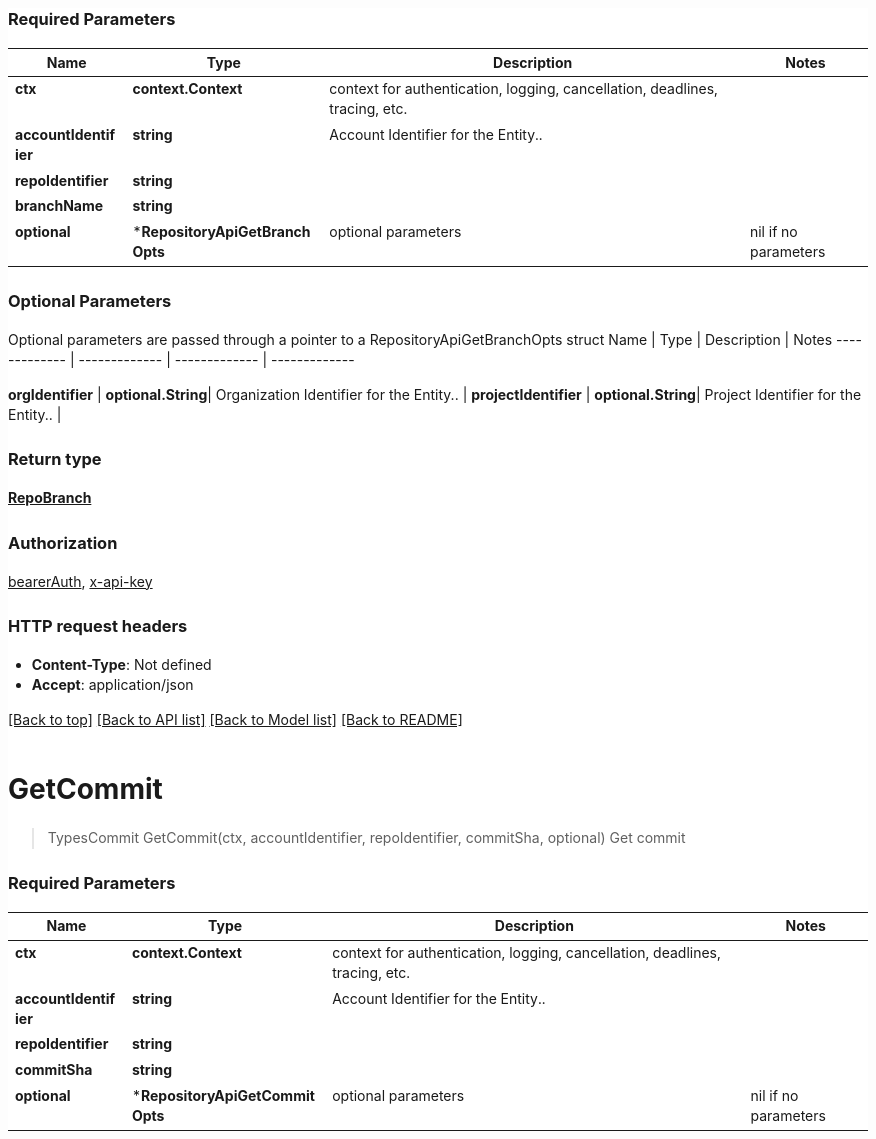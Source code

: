### Required Parameters

Name | Type | Description  | Notes
------------- | ------------- | ------------- | -------------
 **ctx** | **context.Context** | context for authentication, logging, cancellation, deadlines, tracing, etc.
  **accountIdentifier** | **string**| Account Identifier for the Entity.. | 
  **repoIdentifier** | **string**|  | 
  **branchName** | **string**|  | 
 **optional** | ***RepositoryApiGetBranchOpts** | optional parameters | nil if no parameters

### Optional Parameters
Optional parameters are passed through a pointer to a RepositoryApiGetBranchOpts struct
Name | Type | Description  | Notes
------------- | ------------- | ------------- | -------------



 **orgIdentifier** | **optional.String**| Organization Identifier for the Entity.. | 
 **projectIdentifier** | **optional.String**| Project Identifier for the Entity.. | 

### Return type

[**RepoBranch**](RepoBranch.md)

### Authorization

[bearerAuth](../README.md#bearerAuth), [x-api-key](../README.md#x-api-key)

### HTTP request headers

 - **Content-Type**: Not defined
 - **Accept**: application/json

[[Back to top]](#) [[Back to API list]](../README.md#documentation-for-api-endpoints) [[Back to Model list]](../README.md#documentation-for-models) [[Back to README]](../README.md)

# **GetCommit**
> TypesCommit GetCommit(ctx, accountIdentifier, repoIdentifier, commitSha, optional)
Get commit

### Required Parameters

Name | Type | Description  | Notes
------------- | ------------- | ------------- | -------------
 **ctx** | **context.Context** | context for authentication, logging, cancellation, deadlines, tracing, etc.
  **accountIdentifier** | **string**| Account Identifier for the Entity.. | 
  **repoIdentifier** | **string**|  | 
  **commitSha** | **string**|  | 
 **optional** | ***RepositoryApiGetCommitOpts** | optional parameters | nil if no parameters
